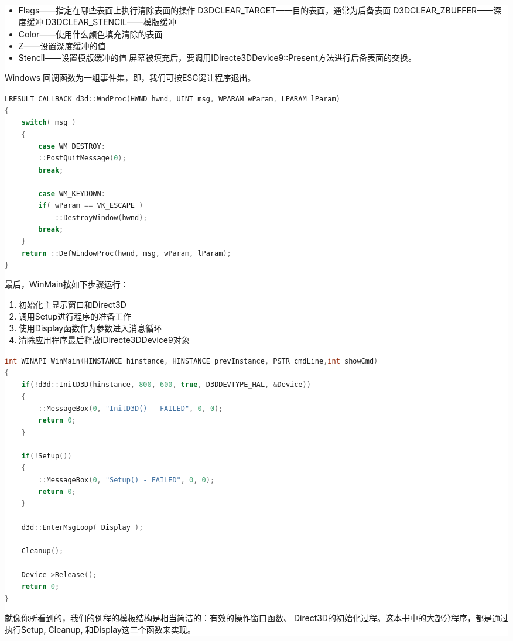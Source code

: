 * Flags——指定在哪些表面上执行清除表面的操作
         D3DCLEAR_TARGET——目的表面，通常为后备表面
         D3DCLEAR_ZBUFFER——深度缓冲
         D3DCLEAR_STENCIL——模版缓冲
* Color——使用什么颜色填充清除的表面
* Z——设置深度缓冲的值
* Stencil——设置模版缓冲的值
   屏幕被填充后，要调用IDirecte3DDevice9::Present方法进行后备表面的交换。
   
Windows 回调函数为一组事件集，即，我们可按ESC键让程序退出。
```C++
LRESULT CALLBACK d3d::WndProc(HWND hwnd, UINT msg, WPARAM wParam, LPARAM lParam)
{
	switch( msg )
	{
		case WM_DESTROY:
		::PostQuitMessage(0);
		break;

		case WM_KEYDOWN:
		if( wParam == VK_ESCAPE )
			::DestroyWindow(hwnd);
		break;
	}
	return ::DefWindowProc(hwnd, msg, wParam, lParam);
}
```
最后，WinMain按如下步骤运行：
1. 初始化主显示窗口和Direct3D
2. 调用Setup进行程序的准备工作
3. 使用Display函数作为参数进入消息循环
4. 清除应用程序最后释放IDirecte3DDevice9对象
```C++
int WINAPI WinMain(HINSTANCE hinstance,	HINSTANCE prevInstance,	PSTR cmdLine,int showCmd)
{
	if(!d3d::InitD3D(hinstance,	800, 600, true, D3DDEVTYPE_HAL, &Device))
	{
		::MessageBox(0, "InitD3D() - FAILED", 0, 0);
		return 0;
	}

	if(!Setup())
	{
		::MessageBox(0, "Setup() - FAILED", 0, 0);
		return 0;
	}

	d3d::EnterMsgLoop( Display );

	Cleanup();

	Device->Release();
	return 0;
}
```
就像你所看到的，我们的例程的模板结构是相当简洁的：有效的操作窗口函数、 Direct3D的初始化过程。这本书中的大部分程序，都是通过执行Setup, Cleanup, 和Display这三个函数来实现。
   